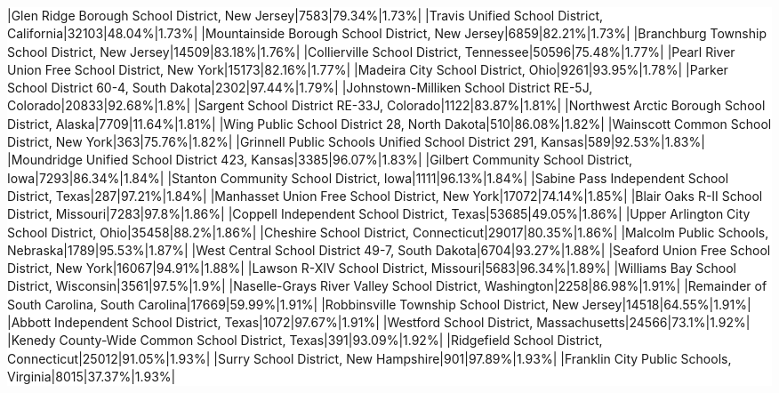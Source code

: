 |Glen Ridge Borough School District, New Jersey|7583|79.34%|1.73%|
|Travis Unified School District, California|32103|48.04%|1.73%|
|Mountainside Borough School District, New Jersey|6859|82.21%|1.73%|
|Branchburg Township School District, New Jersey|14509|83.18%|1.76%|
|Collierville School District, Tennessee|50596|75.48%|1.77%|
|Pearl River Union Free School District, New York|15173|82.16%|1.77%|
|Madeira City School District, Ohio|9261|93.95%|1.78%|
|Parker School District 60-4, South Dakota|2302|97.44%|1.79%|
|Johnstown-Milliken School District RE-5J, Colorado|20833|92.68%|1.8%|
|Sargent School District RE-33J, Colorado|1122|83.87%|1.81%|
|Northwest Arctic Borough School District, Alaska|7709|11.64%|1.81%|
|Wing Public School District 28, North Dakota|510|86.08%|1.82%|
|Wainscott Common School District, New York|363|75.76%|1.82%|
|Grinnell Public Schools Unified School District 291, Kansas|589|92.53%|1.83%|
|Moundridge Unified School District 423, Kansas|3385|96.07%|1.83%|
|Gilbert Community School District, Iowa|7293|86.34%|1.84%|
|Stanton Community School District, Iowa|1111|96.13%|1.84%|
|Sabine Pass Independent School District, Texas|287|97.21%|1.84%|
|Manhasset Union Free School District, New York|17072|74.14%|1.85%|
|Blair Oaks R-II School District, Missouri|7283|97.8%|1.86%|
|Coppell Independent School District, Texas|53685|49.05%|1.86%|
|Upper Arlington City School District, Ohio|35458|88.2%|1.86%|
|Cheshire School District, Connecticut|29017|80.35%|1.86%|
|Malcolm Public Schools, Nebraska|1789|95.53%|1.87%|
|West Central School District 49-7, South Dakota|6704|93.27%|1.88%|
|Seaford Union Free School District, New York|16067|94.91%|1.88%|
|Lawson R-XIV School District, Missouri|5683|96.34%|1.89%|
|Williams Bay School District, Wisconsin|3561|97.5%|1.9%|
|Naselle-Grays River Valley School District, Washington|2258|86.98%|1.91%|
|Remainder of South Carolina, South Carolina|17669|59.99%|1.91%|
|Robbinsville Township School District, New Jersey|14518|64.55%|1.91%|
|Abbott Independent School District, Texas|1072|97.67%|1.91%|
|Westford School District, Massachusetts|24566|73.1%|1.92%|
|Kenedy County-Wide Common School District, Texas|391|93.09%|1.92%|
|Ridgefield School District, Connecticut|25012|91.05%|1.93%|
|Surry School District, New Hampshire|901|97.89%|1.93%|
|Franklin City Public Schools, Virginia|8015|37.37%|1.93%|